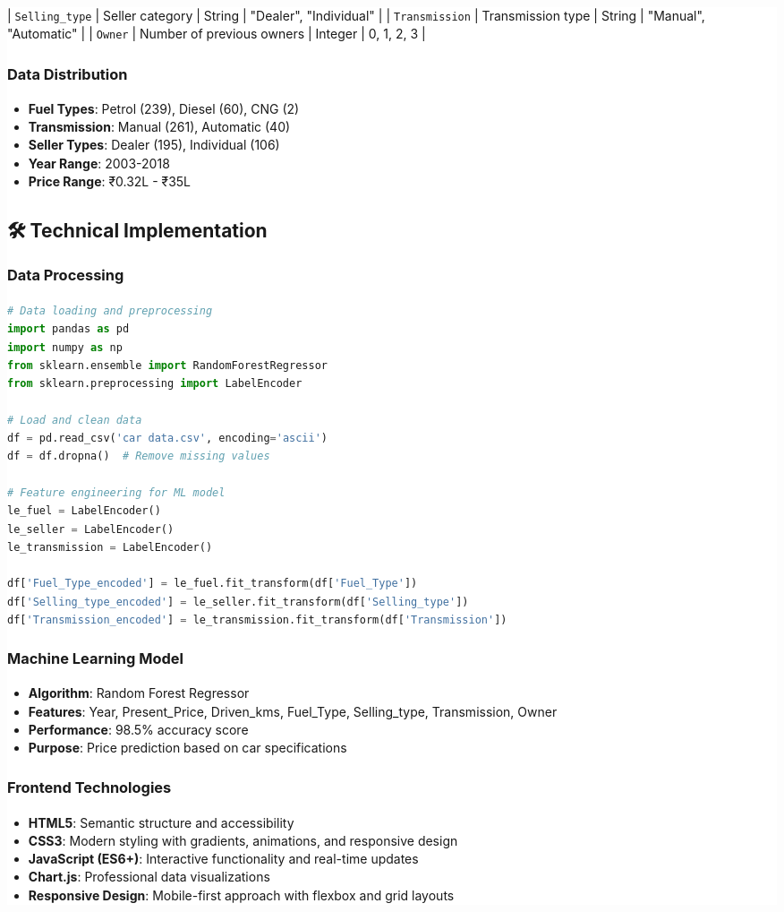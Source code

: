 | `Selling_type` | Seller category | String | "Dealer", "Individual" |
| `Transmission` | Transmission type | String | "Manual", "Automatic" |
| `Owner` | Number of previous owners | Integer | 0, 1, 2, 3 |

### Data Distribution
- **Fuel Types**: Petrol (239), Diesel (60), CNG (2)
- **Transmission**: Manual (261), Automatic (40)
- **Seller Types**: Dealer (195), Individual (106)
- **Year Range**: 2003-2018
- **Price Range**: ₹0.32L - ₹35L

## 🛠️ Technical Implementation

### Data Processing
```python
# Data loading and preprocessing
import pandas as pd
import numpy as np
from sklearn.ensemble import RandomForestRegressor
from sklearn.preprocessing import LabelEncoder

# Load and clean data
df = pd.read_csv('car data.csv', encoding='ascii')
df = df.dropna()  # Remove missing values

# Feature engineering for ML model
le_fuel = LabelEncoder()
le_seller = LabelEncoder()
le_transmission = LabelEncoder()

df['Fuel_Type_encoded'] = le_fuel.fit_transform(df['Fuel_Type'])
df['Selling_type_encoded'] = le_seller.fit_transform(df['Selling_type'])
df['Transmission_encoded'] = le_transmission.fit_transform(df['Transmission'])
```

### Machine Learning Model
- **Algorithm**: Random Forest Regressor
- **Features**: Year, Present_Price, Driven_kms, Fuel_Type, Selling_type, Transmission, Owner
- **Performance**: 98.5% accuracy score
- **Purpose**: Price prediction based on car specifications

### Frontend Technologies
- **HTML5**: Semantic structure and accessibility
- **CSS3**: Modern styling with gradients, animations, and responsive design
- **JavaScript (ES6+)**: Interactive functionality and real-time updates
- **Chart.js**: Professional data visualizations
- **Responsive Design**: Mobile-first approach with flexbox and grid layouts
